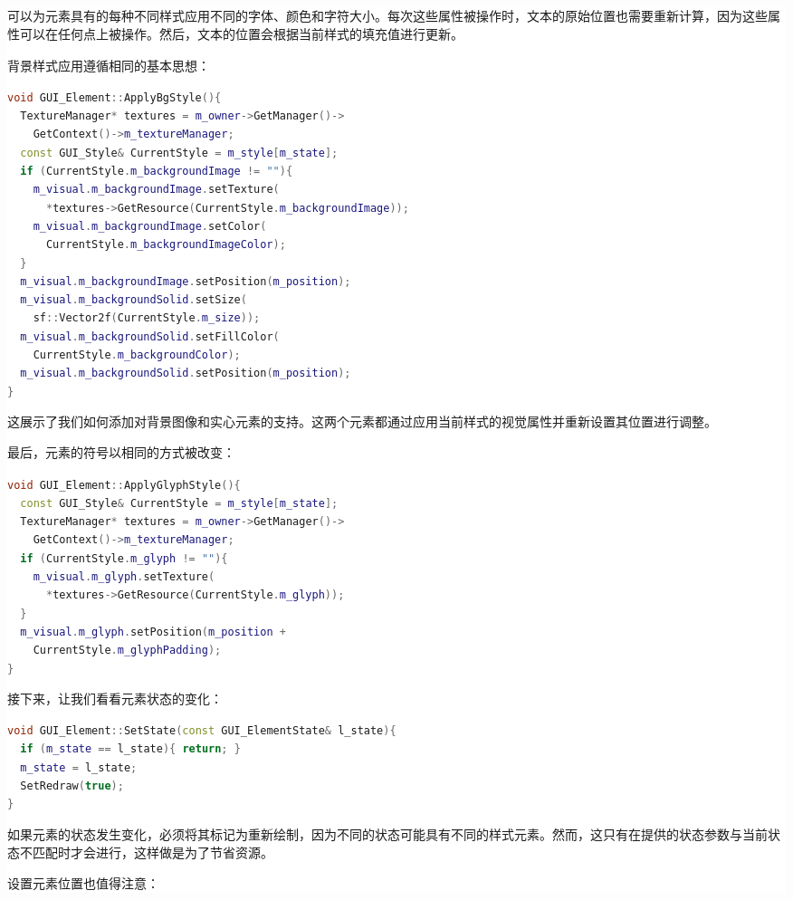 
可以为元素具有的每种不同样式应用不同的字体、颜色和字符大小。每次这些属性被操作时，文本的原始位置也需要重新计算，因为这些属性可以在任何点上被操作。然后，文本的位置会根据当前样式的填充值进行更新。

背景样式应用遵循相同的基本思想：

```cpp
void GUI_Element::ApplyBgStyle(){
  TextureManager* textures = m_owner->GetManager()->
    GetContext()->m_textureManager;
  const GUI_Style& CurrentStyle = m_style[m_state];
  if (CurrentStyle.m_backgroundImage != ""){
    m_visual.m_backgroundImage.setTexture(
      *textures->GetResource(CurrentStyle.m_backgroundImage));
    m_visual.m_backgroundImage.setColor(
      CurrentStyle.m_backgroundImageColor);
  }
  m_visual.m_backgroundImage.setPosition(m_position);
  m_visual.m_backgroundSolid.setSize(
    sf::Vector2f(CurrentStyle.m_size));
  m_visual.m_backgroundSolid.setFillColor(
    CurrentStyle.m_backgroundColor);
  m_visual.m_backgroundSolid.setPosition(m_position);
}
```

这展示了我们如何添加对背景图像和实心元素的支持。这两个元素都通过应用当前样式的视觉属性并重新设置其位置进行调整。

最后，元素的符号以相同的方式被改变：

```cpp
void GUI_Element::ApplyGlyphStyle(){
  const GUI_Style& CurrentStyle = m_style[m_state];
  TextureManager* textures = m_owner->GetManager()->
    GetContext()->m_textureManager;
  if (CurrentStyle.m_glyph != ""){
    m_visual.m_glyph.setTexture(
      *textures->GetResource(CurrentStyle.m_glyph));
  }
  m_visual.m_glyph.setPosition(m_position +
    CurrentStyle.m_glyphPadding);
}
```

接下来，让我们看看元素状态的变化：

```cpp
void GUI_Element::SetState(const GUI_ElementState& l_state){
  if (m_state == l_state){ return; }
  m_state = l_state;
  SetRedraw(true);
}
```

如果元素的状态发生变化，必须将其标记为重新绘制，因为不同的状态可能具有不同的样式元素。然而，这只有在提供的状态参数与当前状态不匹配时才会进行，这样做是为了节省资源。

设置元素位置也值得注意：

